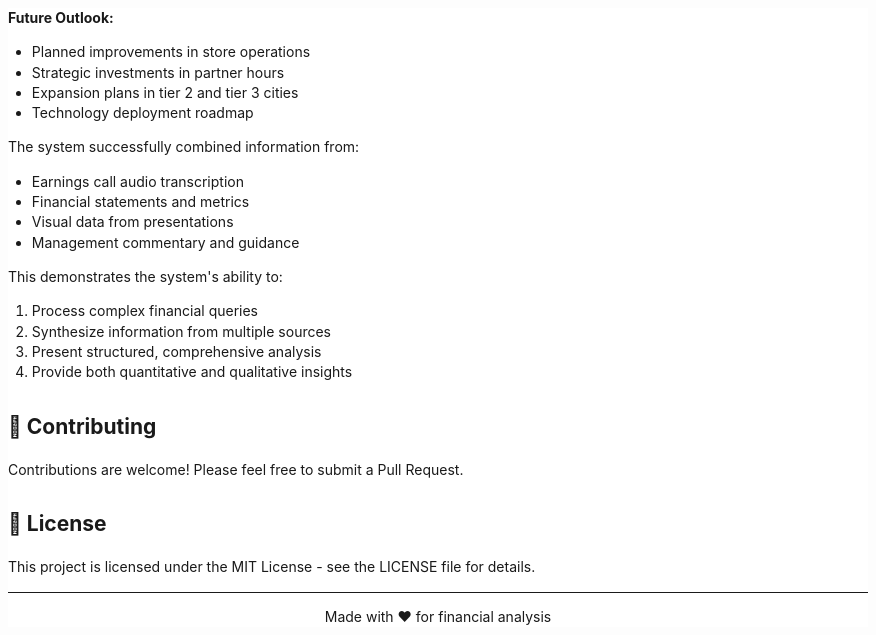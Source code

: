 **Future Outlook:**
- Planned improvements in store operations
- Strategic investments in partner hours
- Expansion plans in tier 2 and tier 3 cities
- Technology deployment roadmap

The system successfully combined information from:
- Earnings call audio transcription
- Financial statements and metrics
- Visual data from presentations
- Management commentary and guidance

This demonstrates the system's ability to:
1. Process complex financial queries
2. Synthesize information from multiple sources
3. Present structured, comprehensive analysis
4. Provide both quantitative and qualitative insights

## 🤝 Contributing

Contributions are welcome! Please feel free to submit a Pull Request.

## 📄 License

This project is licensed under the MIT License - see the LICENSE file for details.

---
<div align="center">
Made with ❤️ for financial analysis
</div> 
